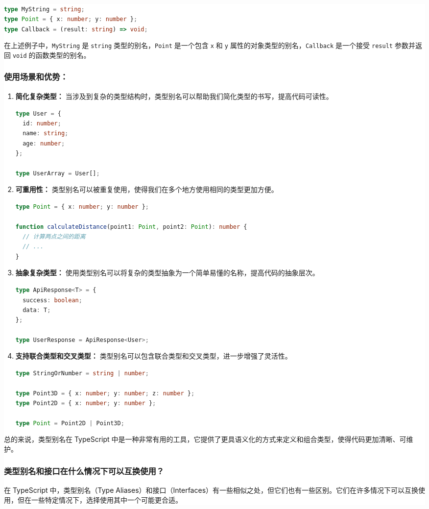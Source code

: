 ```typescript
type MyString = string;
type Point = { x: number; y: number };
type Callback = (result: string) => void;
```

在上述例子中，`MyString` 是 `string` 类型的别名，`Point` 是一个包含 `x` 和 `y` 属性的对象类型的别名，`Callback` 是一个接受 `result` 参数并返回 `void` 的函数类型的别名。

### 使用场景和优势：

1. **简化复杂类型：** 当涉及到复杂的类型结构时，类型别名可以帮助我们简化类型的书写，提高代码可读性。

   ```typescript
   type User = {
     id: number;
     name: string;
     age: number;
   };

   type UserArray = User[];
   ```

2. **可重用性：** 类型别名可以被重复使用，使得我们在多个地方使用相同的类型更加方便。

   ```typescript
   type Point = { x: number; y: number };

   function calculateDistance(point1: Point, point2: Point): number {
     // 计算两点之间的距离
     // ...
   }
   ```

3. **抽象复杂类型：** 使用类型别名可以将复杂的类型抽象为一个简单易懂的名称，提高代码的抽象层次。

   ```typescript
   type ApiResponse<T> = {
     success: boolean;
     data: T;
   };

   type UserResponse = ApiResponse<User>;
   ```

4. **支持联合类型和交叉类型：** 类型别名可以包含联合类型和交叉类型，进一步增强了灵活性。

   ```typescript
   type StringOrNumber = string | number;

   type Point3D = { x: number; y: number; z: number };
   type Point2D = { x: number; y: number };

   type Point = Point2D | Point3D;
   ```

总的来说，类型别名在 TypeScript 中是一种非常有用的工具，它提供了更具语义化的方式来定义和组合类型，使得代码更加清晰、可维护。
### 类型别名和接口在什么情况下可以互换使用？
在 TypeScript 中，类型别名（Type Aliases）和接口（Interfaces）有一些相似之处，但它们也有一些区别。它们在许多情况下可以互换使用，但在一些特定情况下，选择使用其中一个可能更合适。
